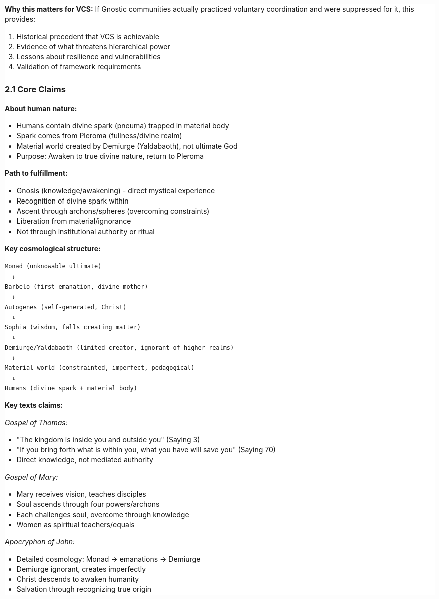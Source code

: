 **Why this matters for VCS:** If Gnostic communities actually practiced voluntary coordination and were suppressed for it, this provides:
1. Historical precedent that VCS is achievable
2. Evidence of what threatens hierarchical power
3. Lessons about resilience and vulnerabilities
4. Validation of framework requirements

### 2.1 Core Claims

**About human nature:**
- Humans contain divine spark (pneuma) trapped in material body
- Spark comes from Pleroma (fullness/divine realm)
- Material world created by Demiurge (Yaldabaoth), not ultimate God
- Purpose: Awaken to true divine nature, return to Pleroma

**Path to fulfillment:**
- Gnosis (knowledge/awakening) - direct mystical experience
- Recognition of divine spark within
- Ascent through archons/spheres (overcoming constraints)
- Liberation from material/ignorance
- Not through institutional authority or ritual

**Key cosmological structure:**
```
Monad (unknowable ultimate)
  ↓
Barbelo (first emanation, divine mother)
  ↓
Autogenes (self-generated, Christ)
  ↓
Sophia (wisdom, falls creating matter)
  ↓
Demiurge/Yaldabaoth (limited creator, ignorant of higher realms)
  ↓
Material world (constrainted, imperfect, pedagogical)
  ↓
Humans (divine spark + material body)
```

**Key texts claims:**

*Gospel of Thomas:*
- "The kingdom is inside you and outside you" (Saying 3)
- "If you bring forth what is within you, what you have will save you" (Saying 70)
- Direct knowledge, not mediated authority

*Gospel of Mary:*
- Mary receives vision, teaches disciples
- Soul ascends through four powers/archons
- Each challenges soul, overcome through knowledge
- Women as spiritual teachers/equals

*Apocryphon of John:*
- Detailed cosmology: Monad → emanations → Demiurge
- Demiurge ignorant, creates imperfectly
- Christ descends to awaken humanity
- Salvation through recognizing true origin
